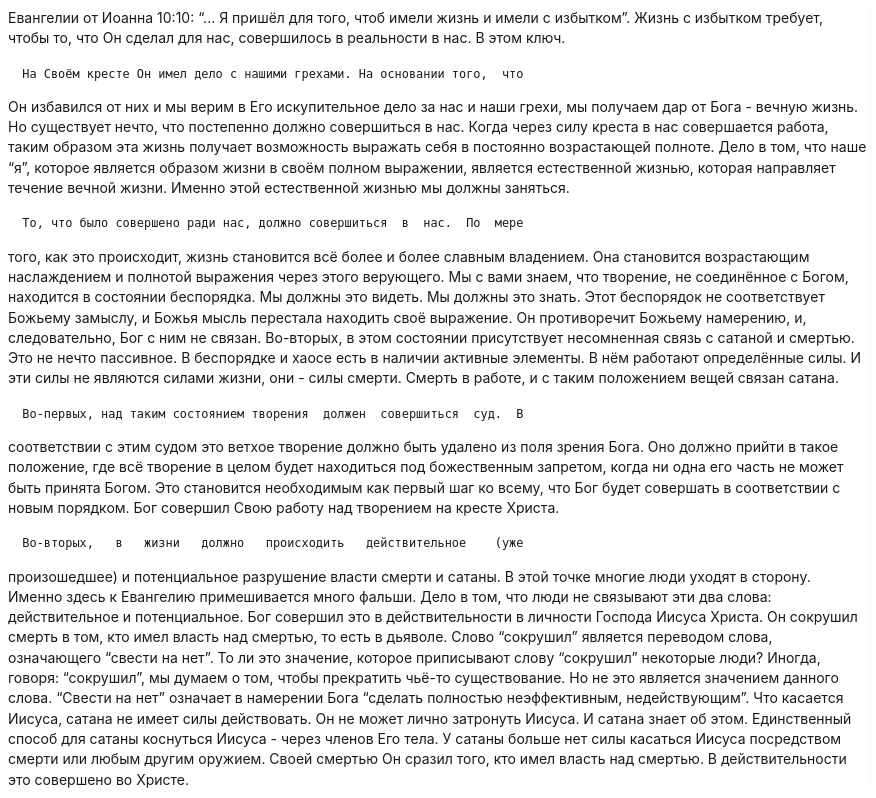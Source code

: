 Евангелии от Иоанна 10:10: “... Я пришёл для того, чтоб имели жизнь и имели
с избытком”. Жизнь с избытком требует, чтобы то, что Он сделал для нас,
совершилось в реальности в нас. В этом ключ.

      На Своём кресте Он имел дело с нашими грехами. На основании того,  что

Он избавился от них и мы верим в Его искупительное дело за нас и наши
грехи, мы получаем дар от Бога - вечную жизнь. Но существует нечто, что
постепенно должно совершиться в нас. Когда через силу креста в нас
совершается работа, таким образом эта жизнь получает возможность выражать
себя в постоянно возрастающей полноте. Дело в том, что наше “я”, которое
является образом жизни в своём полном выражении, является естественной
жизнью, которая направляет течение вечной жизни. Именно этой естественной
жизнью мы должны заняться.

      То, что было совершено ради нас, должно совершиться  в  нас.  По  мере

того, как это происходит, жизнь становится всё более и более славным
владением. Она становится возрастающим наслаждением и полнотой выражения
через этого верующего. Мы с вами знаем, что творение, не соединённое с
Богом, находится в состоянии беспорядка. Мы должны это видеть. Мы должны
это знать. Этот беспорядок не соответствует Божьему замыслу, и Божья мысль
перестала находить своё выражение. Он противоречит Божьему намерению, и,
следовательно, Бог с ним не связан. Во-вторых, в этом состоянии
присутствует несомненная связь с сатаной и смертью. Это не нечто пассивное.
В беспорядке и хаосе есть в наличии активные элементы. В нём работают
определённые силы. И эти силы не являются силами жизни, они - силы смерти.
Смерть в работе, и с таким положением вещей связан сатана.

      Во-первых, над таким состоянием творения  должен  совершиться  суд.  В

соответствии с этим судом это ветхое творение должно быть удалено из поля
зрения Бога. Оно должно прийти в такое положение, где всё творение в целом
будет находиться под божественным запретом, когда ни одна его часть не
может быть принята Богом. Это становится необходимым как первый шаг ко
всему, что Бог будет совершать в соответствии с новым порядком. Бог
совершил Свою работу над творением на кресте Христа.

      Во-вторых,   в   жизни   должно   происходить   действительное    (уже

произошедшее) и потенциальное разрушение власти смерти и сатаны. В этой
точке многие люди уходят в сторону. Именно здесь к Евангелию примешивается
много фальши. Дело в том, что люди не связывают эти два слова:
действительное и потенциальное. Бог совершил это в действительности в
личности Господа Иисуса Христа. Он сокрушил смерть в том, кто имел власть
над смертью, то есть в дьяволе. Слово “сокрушил” является переводом слова,
означающего “свести на нет”. То ли это значение, которое приписывают слову
“сокрушил” некоторые люди? Иногда, говоря: “сокрушил”, мы думаем о том,
чтобы прекратить чьё-то существование. Но не это является значением данного
слова. “Свести на нет” означает в намерении Бога “сделать полностью
неэффективным, недействующим”. Что касается Иисуса, сатана не имеет силы
действовать. Он не может лично затронуть Иисуса. И сатана знает об этом.
Единственный способ для сатаны коснуться Иисуса - через членов Его тела. У
сатаны больше нет силы касаться Иисуса посредством смерти или любым другим
оружием. Своей смертью Он сразил того, кто имел власть над смертью. В
действительности это совершено во Христе.
